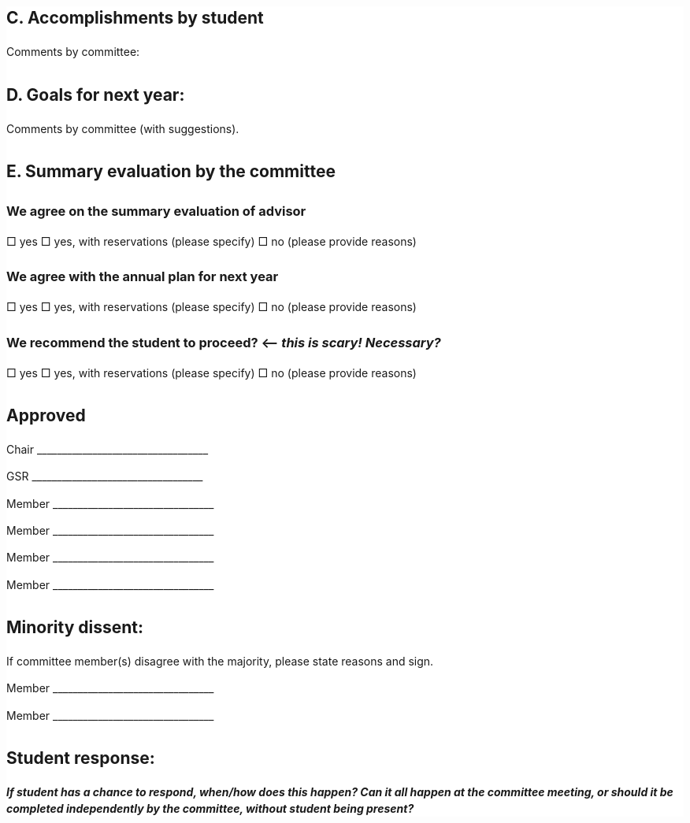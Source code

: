 ## C. Accomplishments by student

Comments by committee:

## D. Goals for next year:

Comments by committee (with suggestions).

## E. Summary evaluation by the committee

### We agree on the summary evaluation of advisor

□ yes □ yes, with reservations (please specify) □ no (please provide reasons)

### We agree with the annual plan for next year

□ yes □ yes, with reservations (please specify) □ no (please provide reasons)

### We recommend the student to proceed? <-- _this is scary! Necessary?_   

□ yes □ yes, with reservations (please specify) □ no (please provide reasons)

## Approved

Chair \_\_\_\_\_\_\_\_\_\_\_\_\_\_\_\_\_\_\_\_\_\_\_\_\_\_\_\_\_\_\_\_\_\_

GSR \_\_\_\_\_\_\_\_\_\_\_\_\_\_\_\_\_\_\_\_\_\_\_\_\_\_\_\_\_\_\_\_\_\_

Member \_\_\_\_\_\_\_\_\_\_\_\_\_\_\_\_\_\_\_\_\_\_\_\_\_\_\_\_\_\_\_\_

Member  \_\_\_\_\_\_\_\_\_\_\_\_\_\_\_\_\_\_\_\_\_\_\_\_\_\_\_\_\_\_\_\_

Member \_\_\_\_\_\_\_\_\_\_\_\_\_\_\_\_\_\_\_\_\_\_\_\_\_\_\_\_\_\_\_\_

Member \_\_\_\_\_\_\_\_\_\_\_\_\_\_\_\_\_\_\_\_\_\_\_\_\_\_\_\_\_\_\_\_

## Minority dissent:

If committee member(s) disagree with the majority, please state reasons and sign.

Member \_\_\_\_\_\_\_\_\_\_\_\_\_\_\_\_\_\_\_\_\_\_\_\_\_\_\_\_\_\_\_\_

Member \_\_\_\_\_\_\_\_\_\_\_\_\_\_\_\_\_\_\_\_\_\_\_\_\_\_\_\_\_\_\_\_

## Student response:

_**If student has a chance to respond, when/how does this happen? Can it all happen at the committee meeting, or should it be completed independently by the committee, without student being present?**_ 
